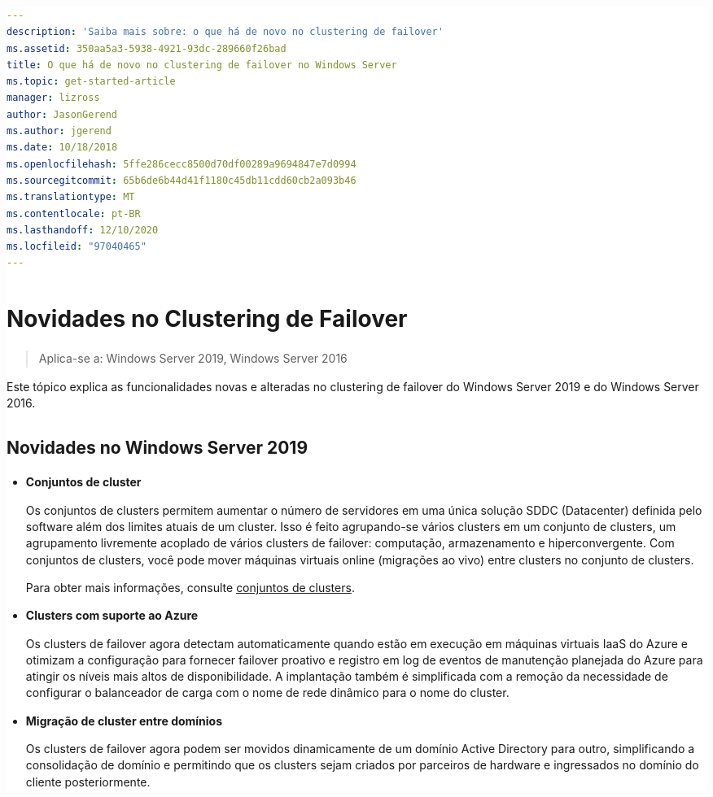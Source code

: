```yaml
---
description: 'Saiba mais sobre: o que há de novo no clustering de failover'
ms.assetid: 350aa5a3-5938-4921-93dc-289660f26bad
title: O que há de novo no clustering de failover no Windows Server
ms.topic: get-started-article
manager: lizross
author: JasonGerend
ms.author: jgerend
ms.date: 10/18/2018
ms.openlocfilehash: 5ffe286cecc8500d70df00289a9694847e7d0994
ms.sourcegitcommit: 65b6de6b44d41f1180c45db11cdd60cb2a093b46
ms.translationtype: MT
ms.contentlocale: pt-BR
ms.lasthandoff: 12/10/2020
ms.locfileid: "97040465"
---
```

# <a name="whats-new-in-failover-clustering"></a>Novidades no Clustering de Failover

> Aplica-se a: Windows Server 2019, Windows Server 2016

Este tópico explica as funcionalidades novas e alteradas no clustering de failover do Windows Server 2019 e do Windows Server 2016.

## <a name="whats-new-in-windows-server-2019"></a>Novidades no Windows Server 2019

- **Conjuntos de cluster**

    Os conjuntos de clusters permitem aumentar o número de servidores em uma única solução SDDC (Datacenter) definida pelo software além dos limites atuais de um cluster. Isso é feito agrupando-se vários clusters em um conjunto de clusters, um agrupamento livremente acoplado de vários clusters de failover: computação, armazenamento e hiperconvergente.
    Com conjuntos de clusters, você pode mover máquinas virtuais online (migrações ao vivo) entre clusters no conjunto de clusters.

    Para obter mais informações, consulte [conjuntos de clusters](../storage/storage-spaces/cluster-sets.md).

- **Clusters com suporte ao Azure**

    Os clusters de failover agora detectam automaticamente quando estão em execução em máquinas virtuais IaaS do Azure e otimizam a configuração para fornecer failover proativo e registro em log de eventos de manutenção planejada do Azure para atingir os níveis mais altos de disponibilidade. A implantação também é simplificada com a remoção da necessidade de configurar o balanceador de carga com o nome de rede dinâmico para o nome do cluster.

- **Migração de cluster entre domínios**

    Os clusters de failover agora podem ser movidos dinamicamente de um domínio Active Directory para outro, simplificando a consolidação de domínio e permitindo que os clusters sejam criados por parceiros de hardware e ingressados no domínio do cliente posteriormente.
